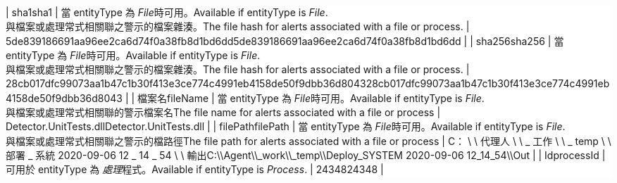 | <span data-ttu-id="c0b7d-310">sha1</span><span class="sxs-lookup"><span data-stu-id="c0b7d-310">sha1</span></span>                                      | <span data-ttu-id="c0b7d-311">當 entityType 為 *File*時可用。</span><span class="sxs-lookup"><span data-stu-id="c0b7d-311">Available if entityType is *File*.</span></span><br><span data-ttu-id="c0b7d-312">與檔案或處理常式相關聯之警示的檔案雜湊。</span><span class="sxs-lookup"><span data-stu-id="c0b7d-312">The file hash for alerts associated with a file or process.</span></span>                                                                                                                                                                                                                                                                                    | <span data-ttu-id="c0b7d-313">5de839186691aa96ee2ca6d74f0a38fb8d1bd6dd</span><span class="sxs-lookup"><span data-stu-id="c0b7d-313">5de839186691aa96ee2ca6d74f0a38fb8d1bd6dd</span></span>                                                                                                                                                                                                          |
| <span data-ttu-id="c0b7d-314">sha256</span><span class="sxs-lookup"><span data-stu-id="c0b7d-314">sha256</span></span>                                    | <span data-ttu-id="c0b7d-315">當 entityType 為 *File*時可用。</span><span class="sxs-lookup"><span data-stu-id="c0b7d-315">Available if entityType is *File*.</span></span><br><span data-ttu-id="c0b7d-316">與檔案或處理常式相關聯之警示的檔案雜湊。</span><span class="sxs-lookup"><span data-stu-id="c0b7d-316">The file hash for alerts associated with a file or process.</span></span>                                                                                                                                                                                                                                                                                    | <span data-ttu-id="c0b7d-317">28cb017dfc99073aa1b47c1b30f413e3ce774c4991eb4158de50f9dbb36d8043</span><span class="sxs-lookup"><span data-stu-id="c0b7d-317">28cb017dfc99073aa1b47c1b30f413e3ce774c4991eb4158de50f9dbb36d8043</span></span>                                                                                                                                                                                  |
| <span data-ttu-id="c0b7d-318">檔案名</span><span class="sxs-lookup"><span data-stu-id="c0b7d-318">fileName</span></span>                                  | <span data-ttu-id="c0b7d-319">當 entityType 為 *File*時可用。</span><span class="sxs-lookup"><span data-stu-id="c0b7d-319">Available if entityType is *File*.</span></span><br><span data-ttu-id="c0b7d-320">與檔案或處理常式相關聯的警示檔案名</span><span class="sxs-lookup"><span data-stu-id="c0b7d-320">The file name for alerts associated with a file or process</span></span>                                                                                                                                                                                                                                                                                    | <span data-ttu-id="c0b7d-321">Detector.UnitTests.dll</span><span class="sxs-lookup"><span data-stu-id="c0b7d-321">Detector.UnitTests.dll</span></span>                                                                                                                                                                                                                            |
| <span data-ttu-id="c0b7d-322">filePath</span><span class="sxs-lookup"><span data-stu-id="c0b7d-322">filePath</span></span>                                  | <span data-ttu-id="c0b7d-323">當 entityType 為 *File*時可用。</span><span class="sxs-lookup"><span data-stu-id="c0b7d-323">Available if entityType is *File*.</span></span><br><span data-ttu-id="c0b7d-324">與檔案或處理常式相關聯之警示的檔路徑</span><span class="sxs-lookup"><span data-stu-id="c0b7d-324">The file path for alerts associated with a file or process</span></span>                                                                                                                                                                                                                                                                                    | <span data-ttu-id="c0b7d-325">C： \\ \\ 代理人 \\ \\ \_ 工作 \\ \\ \_ temp \\ \\ 部署 \_ 系統 2020-09-06 12 \_ 14 \_ 54 \\ \\ 輸出</span><span class="sxs-lookup"><span data-stu-id="c0b7d-325">C:\\\\Agent\\\\\_work\\\\\_temp\\\\Deploy\_SYSTEM 2020-09-06 12\_14\_54\\\\Out</span></span>                                                                                                                                                                    |
| <span data-ttu-id="c0b7d-326">Id</span><span class="sxs-lookup"><span data-stu-id="c0b7d-326">processId</span></span>                                 | <span data-ttu-id="c0b7d-327">可用於 entityType 為 *處理*程式。</span><span class="sxs-lookup"><span data-stu-id="c0b7d-327">Available if entityType is *Process*.</span></span>                                                                                                                                                                                                                                                                                                                                                     | <span data-ttu-id="c0b7d-328">24348</span><span class="sxs-lookup"><span data-stu-id="c0b7d-328">24348</span></span>                                                                                                                                                                                                                                             |